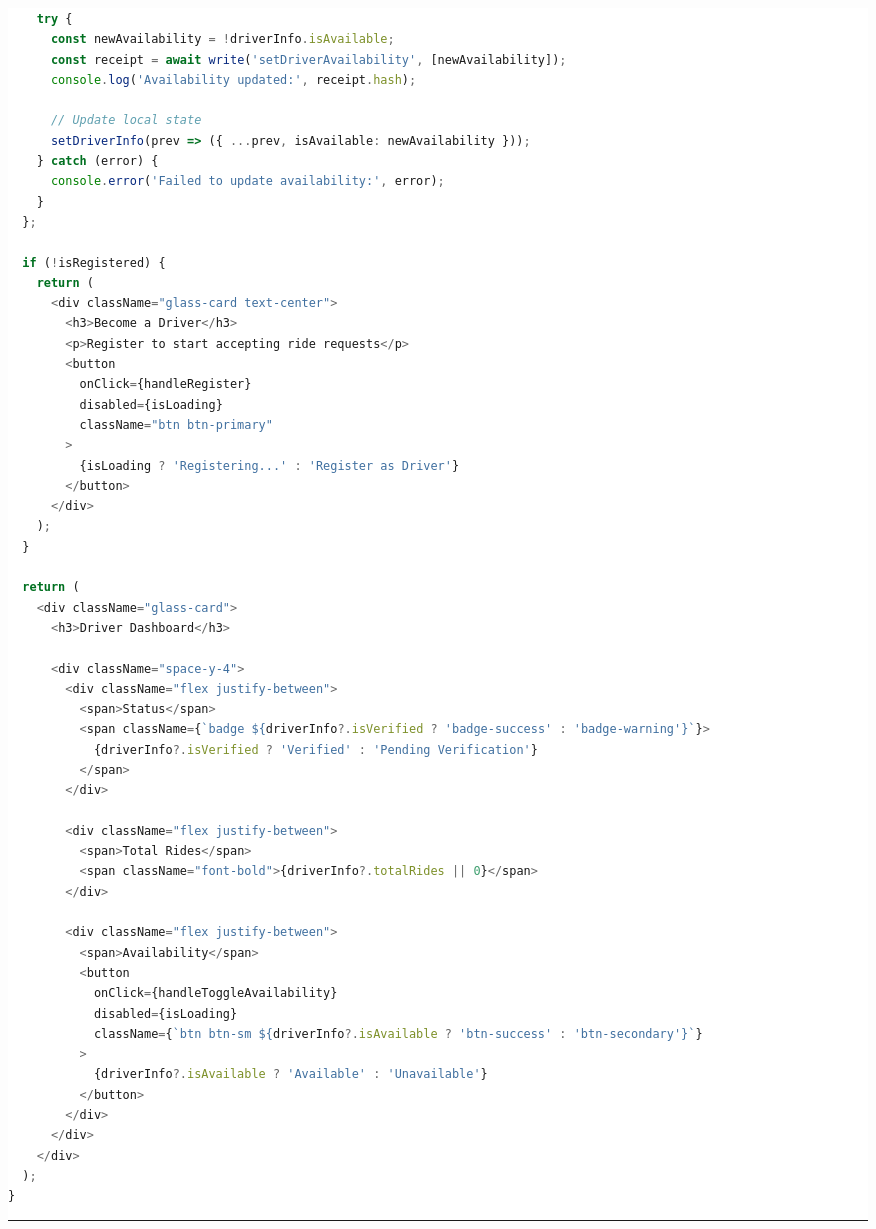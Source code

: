 ```typescript
    try {
      const newAvailability = !driverInfo.isAvailable;
      const receipt = await write('setDriverAvailability', [newAvailability]);
      console.log('Availability updated:', receipt.hash);

      // Update local state
      setDriverInfo(prev => ({ ...prev, isAvailable: newAvailability }));
    } catch (error) {
      console.error('Failed to update availability:', error);
    }
  };

  if (!isRegistered) {
    return (
      <div className="glass-card text-center">
        <h3>Become a Driver</h3>
        <p>Register to start accepting ride requests</p>
        <button
          onClick={handleRegister}
          disabled={isLoading}
          className="btn btn-primary"
        >
          {isLoading ? 'Registering...' : 'Register as Driver'}
        </button>
      </div>
    );
  }

  return (
    <div className="glass-card">
      <h3>Driver Dashboard</h3>

      <div className="space-y-4">
        <div className="flex justify-between">
          <span>Status</span>
          <span className={`badge ${driverInfo?.isVerified ? 'badge-success' : 'badge-warning'}`}>
            {driverInfo?.isVerified ? 'Verified' : 'Pending Verification'}
          </span>
        </div>

        <div className="flex justify-between">
          <span>Total Rides</span>
          <span className="font-bold">{driverInfo?.totalRides || 0}</span>
        </div>

        <div className="flex justify-between">
          <span>Availability</span>
          <button
            onClick={handleToggleAvailability}
            disabled={isLoading}
            className={`btn btn-sm ${driverInfo?.isAvailable ? 'btn-success' : 'btn-secondary'}`}
          >
            {driverInfo?.isAvailable ? 'Available' : 'Unavailable'}
          </button>
        </div>
      </div>
    </div>
  );
}
```

---